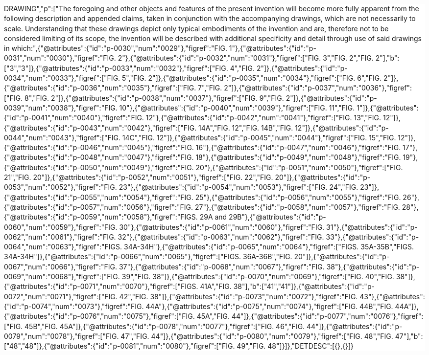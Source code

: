 DRAWING","p":["The foregoing and other objects and features of the present invention will become more fully apparent from the following description and appended claims, taken in conjunction with the accompanying drawings, which are not necessarily to scale. Understanding that these drawings depict only typical embodiments of the invention and are, therefore not to be considered limiting of its scope, the invention will be described with additional specificity and detail through use of said drawings in which:",{"@attributes":{"id":"p-0030","num":"0029"},"figref":"FIG. 1"},{"@attributes":{"id":"p-0031","num":"0030"},"figref":"FIG. 2"},{"@attributes":{"id":"p-0032","num":"0031"},"figref":["FIG. 3","FIG. 2","FIG. 2"],"b":["3","3"]},{"@attributes":{"id":"p-0033","num":"0032"},"figref":["FIG. 4","FIG. 2"]},{"@attributes":{"id":"p-0034","num":"0033"},"figref":["FIG. 5","FIG. 2"]},{"@attributes":{"id":"p-0035","num":"0034"},"figref":["FIG. 6","FIG. 2"]},{"@attributes":{"id":"p-0036","num":"0035"},"figref":["FIG. 7","FIG. 2"]},{"@attributes":{"id":"p-0037","num":"0036"},"figref":["FIG. 8","FIG. 2"]},{"@attributes":{"id":"p-0038","num":"0037"},"figref":["FIG. 9","FIG. 2"]},{"@attributes":{"id":"p-0039","num":"0038"},"figref":"FIG. 10"},{"@attributes":{"id":"p-0040","num":"0039"},"figref":["FIG. 11","FIG. 1"]},{"@attributes":{"id":"p-0041","num":"0040"},"figref":"FIG. 12"},{"@attributes":{"id":"p-0042","num":"0041"},"figref":["FIG. 13","FIG. 12"]},{"@attributes":{"id":"p-0043","num":"0042"},"figref":["FIG. 14A","FIG. 12","FIG. 14B","FIG. 12"]},{"@attributes":{"id":"p-0044","num":"0043"},"figref":["FIG. 14C","FIG. 12"]},{"@attributes":{"id":"p-0045","num":"0044"},"figref":["FIG. 15","FIG. 12"]},{"@attributes":{"id":"p-0046","num":"0045"},"figref":"FIG. 16"},{"@attributes":{"id":"p-0047","num":"0046"},"figref":"FIG. 17"},{"@attributes":{"id":"p-0048","num":"0047"},"figref":"FIG. 18"},{"@attributes":{"id":"p-0049","num":"0048"},"figref":"FIG. 19"},{"@attributes":{"id":"p-0050","num":"0049"},"figref":"FIG. 20"},{"@attributes":{"id":"p-0051","num":"0050"},"figref":["FIG. 21","FIG. 20"]},{"@attributes":{"id":"p-0052","num":"0051"},"figref":["FIG. 22","FIG. 20"]},{"@attributes":{"id":"p-0053","num":"0052"},"figref":"FIG. 23"},{"@attributes":{"id":"p-0054","num":"0053"},"figref":["FIG. 24","FIG. 23"]},{"@attributes":{"id":"p-0055","num":"0054"},"figref":"FIG. 25"},{"@attributes":{"id":"p-0056","num":"0055"},"figref":"FIG. 26"},{"@attributes":{"id":"p-0057","num":"0056"},"figref":"FIG. 27"},{"@attributes":{"id":"p-0058","num":"0057"},"figref":"FIG. 28"},{"@attributes":{"id":"p-0059","num":"0058"},"figref":"FIGS. 29A and 29B"},{"@attributes":{"id":"p-0060","num":"0059"},"figref":"FIG. 30"},{"@attributes":{"id":"p-0061","num":"0060"},"figref":"FIG. 31"},{"@attributes":{"id":"p-0062","num":"0061"},"figref":"FIG. 32"},{"@attributes":{"id":"p-0063","num":"0062"},"figref":"FIG. 33"},{"@attributes":{"id":"p-0064","num":"0063"},"figref":"FIGS. 34A-34H"},{"@attributes":{"id":"p-0065","num":"0064"},"figref":["FIGS. 35A-35B","FIGS. 34A-34H"]},{"@attributes":{"id":"p-0066","num":"0065"},"figref":["FIGS. 36A-36B","FIG. 20"]},{"@attributes":{"id":"p-0067","num":"0066"},"figref":"FIG. 37"},{"@attributes":{"id":"p-0068","num":"0067"},"figref":"FIG. 38"},{"@attributes":{"id":"p-0069","num":"0068"},"figref":["FIG. 39","FIG. 38"]},{"@attributes":{"id":"p-0070","num":"0069"},"figref":["FIG. 40","FIG. 38"]},{"@attributes":{"id":"p-0071","num":"0070"},"figref":["FIGS. 41A","FIG. 38"],"b":["41","41"]},{"@attributes":{"id":"p-0072","num":"0071"},"figref":["FIG. 42","FIG. 38"]},{"@attributes":{"id":"p-0073","num":"0072"},"figref":"FIG. 43"},{"@attributes":{"id":"p-0074","num":"0073"},"figref":"FIG. 44A"},{"@attributes":{"id":"p-0075","num":"0074"},"figref":["FIG. 44B","FIG. 44A"]},{"@attributes":{"id":"p-0076","num":"0075"},"figref":["FIG. 45A","FIG. 44"]},{"@attributes":{"id":"p-0077","num":"0076"},"figref":["FIG. 45B","FIG. 45A"]},{"@attributes":{"id":"p-0078","num":"0077"},"figref":["FIG. 46","FIG. 44"]},{"@attributes":{"id":"p-0079","num":"0078"},"figref":["FIG. 47","FIG. 44"]},{"@attributes":{"id":"p-0080","num":"0079"},"figref":["FIG. 48","FIG. 47"],"b":["48","48"]},{"@attributes":{"id":"p-0081","num":"0080"},"figref":["FIG. 49","FIG. 48"]}]},"DETDESC":[{},{}]}
